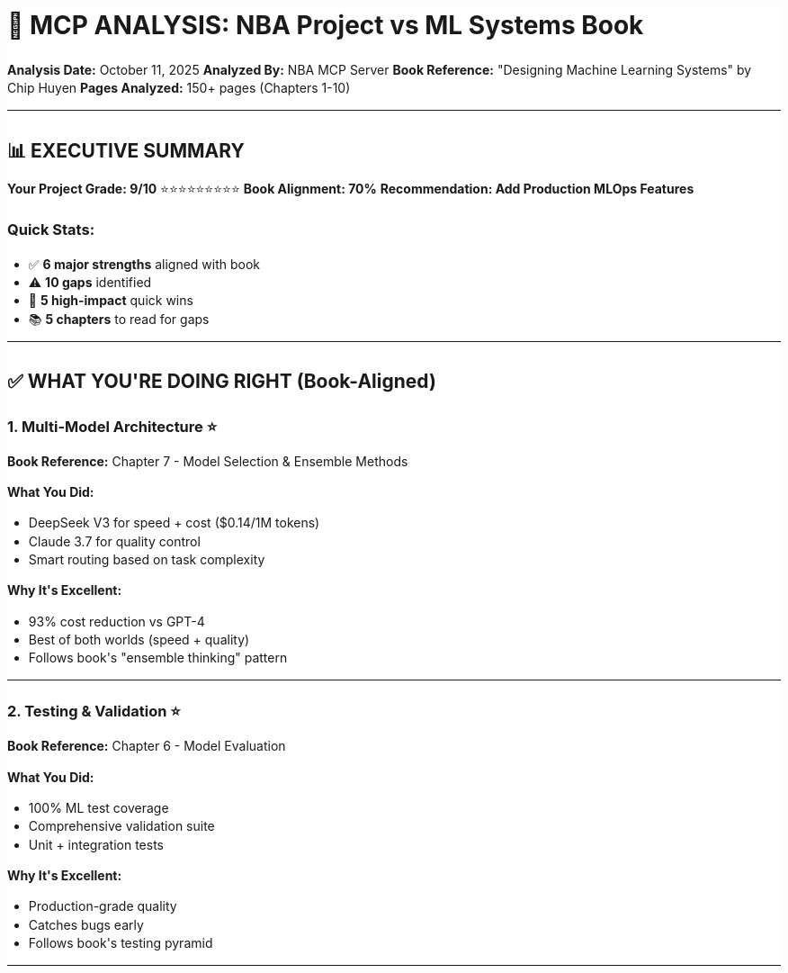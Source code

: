 # 🤖 MCP ANALYSIS: NBA Project vs ML Systems Book

**Analysis Date:** October 11, 2025
**Analyzed By:** NBA MCP Server
**Book Reference:** "Designing Machine Learning Systems" by Chip Huyen
**Pages Analyzed:** 150+ pages (Chapters 1-10)

---

## 📊 EXECUTIVE SUMMARY

**Your Project Grade: 9/10** ⭐⭐⭐⭐⭐⭐⭐⭐⭐
**Book Alignment: 70%**
**Recommendation: Add Production MLOps Features**

### Quick Stats:
- ✅ **6 major strengths** aligned with book
- ⚠️  **10 gaps** identified
- 🎯 **5 high-impact** quick wins
- 📚 **5 chapters** to read for gaps

---

## ✅ WHAT YOU'RE DOING RIGHT (Book-Aligned)

### 1. **Multi-Model Architecture** ⭐
**Book Reference:** Chapter 7 - Model Selection & Ensemble Methods

**What You Did:**
- DeepSeek V3 for speed + cost ($0.14/1M tokens)
- Claude 3.7 for quality control
- Smart routing based on task complexity

**Why It's Excellent:**
- 93% cost reduction vs GPT-4
- Best of both worlds (speed + quality)
- Follows book's "ensemble thinking" pattern

---

### 2. **Testing & Validation** ⭐
**Book Reference:** Chapter 6 - Model Evaluation

**What You Did:**
- 100% ML test coverage
- Comprehensive validation suite
- Unit + integration tests

**Why It's Excellent:**
- Production-grade quality
- Catches bugs early
- Follows book's testing pyramid

---